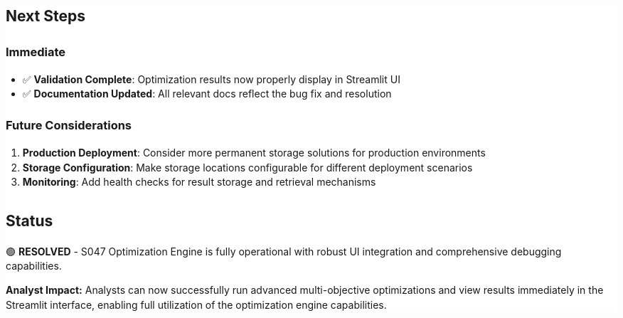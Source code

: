 ## Next Steps

### Immediate
- ✅ **Validation Complete**: Optimization results now properly display in Streamlit UI
- ✅ **Documentation Updated**: All relevant docs reflect the bug fix and resolution

### Future Considerations
1. **Production Deployment**: Consider more permanent storage solutions for production environments
2. **Storage Configuration**: Make storage locations configurable for different deployment scenarios
3. **Monitoring**: Add health checks for result storage and retrieval mechanisms

## Status

🟢 **RESOLVED** - S047 Optimization Engine is fully operational with robust UI integration and comprehensive debugging capabilities.

**Analyst Impact:** Analysts can now successfully run advanced multi-objective optimizations and view results immediately in the Streamlit interface, enabling full utilization of the optimization engine capabilities.
